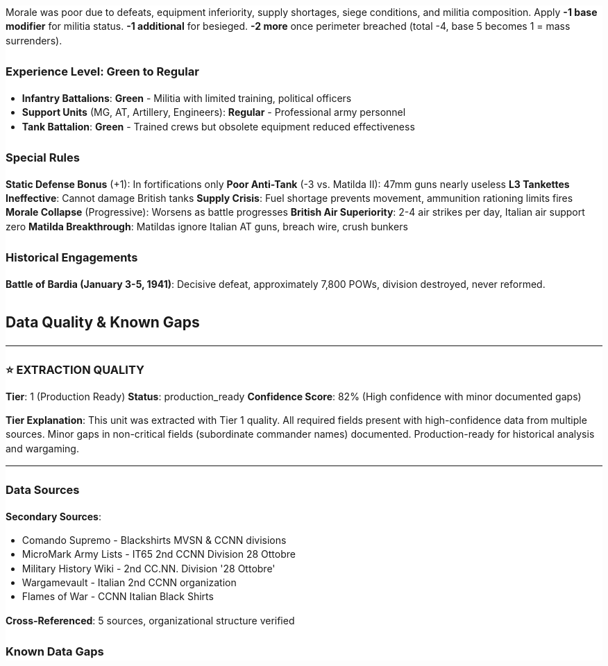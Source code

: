 Morale was poor due to defeats, equipment inferiority, supply shortages, siege conditions, and militia composition. Apply **-1 base modifier** for militia status. **-1 additional** for besieged. **-2 more** once perimeter breached (total -4, base 5 becomes 1 = mass surrenders).

### Experience Level: Green to Regular

- **Infantry Battalions**: **Green** - Militia with limited training, political officers
- **Support Units** (MG, AT, Artillery, Engineers): **Regular** - Professional army personnel
- **Tank Battalion**: **Green** - Trained crews but obsolete equipment reduced effectiveness

### Special Rules

**Static Defense Bonus** (+1): In fortifications only
**Poor Anti-Tank** (-3 vs. Matilda II): 47mm guns nearly useless
**L3 Tankettes Ineffective**: Cannot damage British tanks
**Supply Crisis**: Fuel shortage prevents movement, ammunition rationing limits fires
**Morale Collapse** (Progressive): Worsens as battle progresses
**British Air Superiority**: 2-4 air strikes per day, Italian air support zero
**Matilda Breakthrough**: Matildas ignore Italian AT guns, breach wire, crush bunkers

### Historical Engagements

**Battle of Bardia (January 3-5, 1941)**: Decisive defeat, approximately 7,800 POWs, division destroyed, never reformed.

## Data Quality & Known Gaps

---

### ⭐ EXTRACTION QUALITY

**Tier**: 1 (Production Ready)
**Status**: production_ready
**Confidence Score**: 82% (High confidence with minor documented gaps)

**Tier Explanation**: This unit was extracted with Tier 1 quality. All required fields present with high-confidence data from multiple sources. Minor gaps in non-critical fields (subordinate commander names) documented. Production-ready for historical analysis and wargaming.

---

### Data Sources

**Secondary Sources**:
- Comando Supremo - Blackshirts MVSN & CCNN divisions
- MicroMark Army Lists - IT65 2nd CCNN Division 28 Ottobre
- Military History Wiki - 2nd CC.NN. Division '28 Ottobre'
- Wargamevault - Italian 2nd CCNN organization
- Flames of War - CCNN Italian Black Shirts

**Cross-Referenced**: 5 sources, organizational structure verified

### Known Data Gaps
